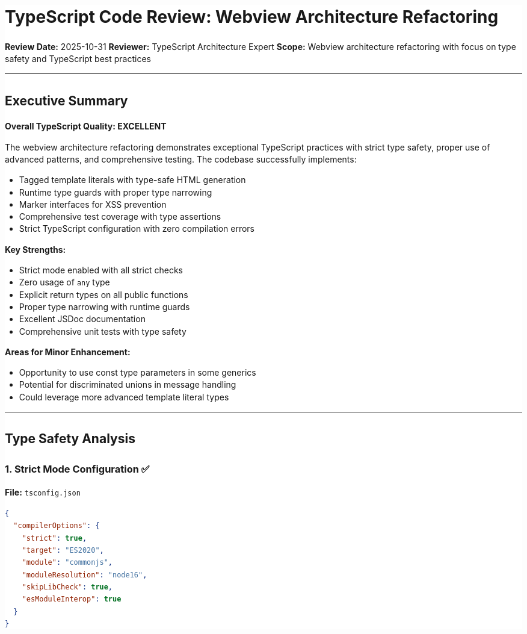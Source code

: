 # TypeScript Code Review: Webview Architecture Refactoring

**Review Date:** 2025-10-31
**Reviewer:** TypeScript Architecture Expert
**Scope:** Webview architecture refactoring with focus on type safety and TypeScript best practices

---

## Executive Summary

**Overall TypeScript Quality: EXCELLENT**

The webview architecture refactoring demonstrates exceptional TypeScript practices with strict type safety, proper use of advanced patterns, and comprehensive testing. The codebase successfully implements:

- Tagged template literals with type-safe HTML generation
- Runtime type guards with proper type narrowing
- Marker interfaces for XSS prevention
- Comprehensive test coverage with type assertions
- Strict TypeScript configuration with zero compilation errors

**Key Strengths:**
- Strict mode enabled with all strict checks
- Zero usage of `any` type
- Explicit return types on all public functions
- Proper type narrowing with runtime guards
- Excellent JSDoc documentation
- Comprehensive unit tests with type safety

**Areas for Minor Enhancement:**
- Opportunity to use const type parameters in some generics
- Potential for discriminated unions in message handling
- Could leverage more advanced template literal types

---

## Type Safety Analysis

### 1. Strict Mode Configuration ✅

**File:** `tsconfig.json`

```json
{
  "compilerOptions": {
    "strict": true,
    "target": "ES2020",
    "module": "commonjs",
    "moduleResolution": "node16",
    "skipLibCheck": true,
    "esModuleInterop": true
  }
}
```
